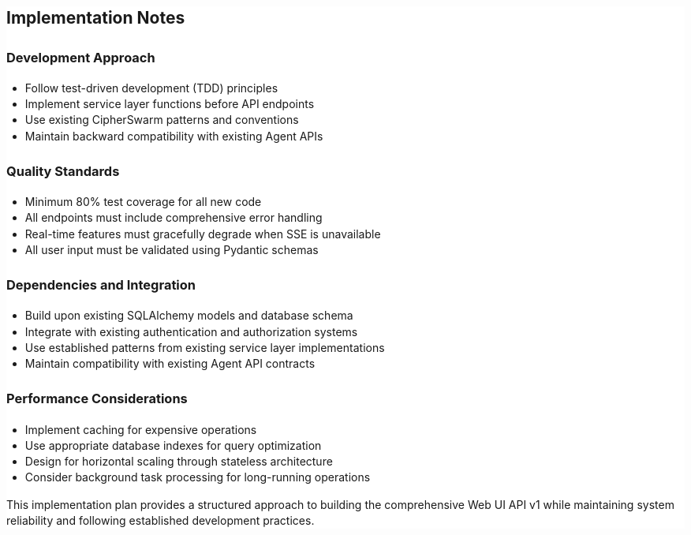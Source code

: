 ## Implementation Notes

### Development Approach

-   Follow test-driven development (TDD) principles
-   Implement service layer functions before API endpoints
-   Use existing CipherSwarm patterns and conventions
-   Maintain backward compatibility with existing Agent APIs

### Quality Standards

-   Minimum 80% test coverage for all new code
-   All endpoints must include comprehensive error handling
-   Real-time features must gracefully degrade when SSE is unavailable
-   All user input must be validated using Pydantic schemas

### Dependencies and Integration

-   Build upon existing SQLAlchemy models and database schema
-   Integrate with existing authentication and authorization systems
-   Use established patterns from existing service layer implementations
-   Maintain compatibility with existing Agent API contracts

### Performance Considerations

-   Implement caching for expensive operations
-   Use appropriate database indexes for query optimization
-   Design for horizontal scaling through stateless architecture
-   Consider background task processing for long-running operations

This implementation plan provides a structured approach to building the comprehensive Web UI API v1 while maintaining system reliability and following established development practices.
